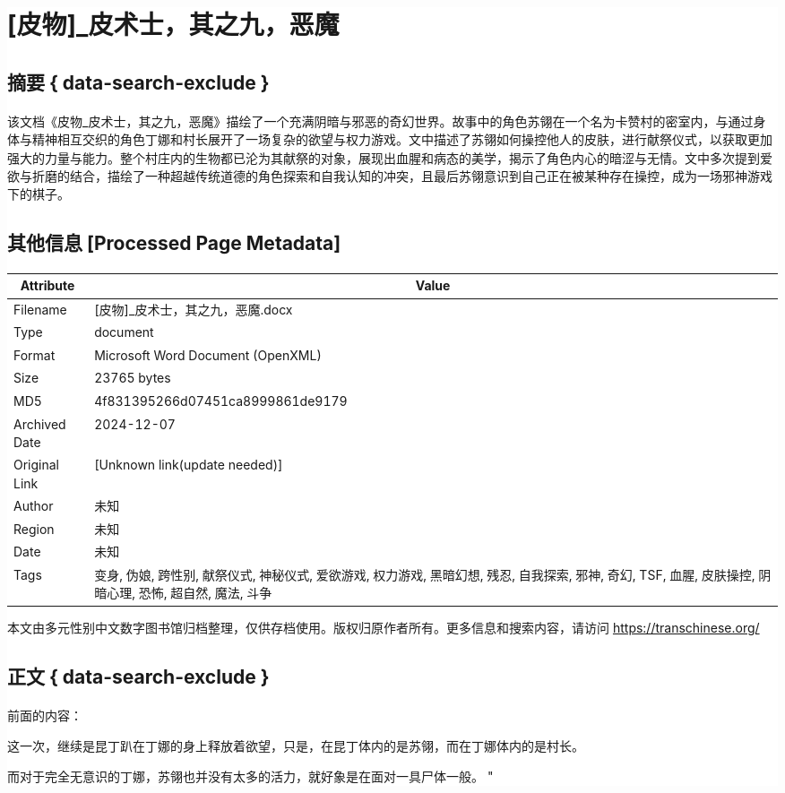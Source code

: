 # [皮物]_皮术士，其之九，恶魔



## 摘要  { data-search-exclude }


该文档《皮物_皮术士，其之九，恶魔》描绘了一个充满阴暗与邪恶的奇幻世界。故事中的角色苏翎在一个名为卡赞村的密室内，与通过身体与精神相互交织的角色丁娜和村长展开了一场复杂的欲望与权力游戏。文中描述了苏翎如何操控他人的皮肤，进行献祭仪式，以获取更加强大的力量与能力。整个村庄内的生物都已沦为其献祭的对象，展现出血腥和病态的美学，揭示了角色内心的暗涩与无情。文中多次提到爱欲与折磨的结合，描绘了一种超越传统道德的角色探索和自我认知的冲突，且最后苏翎意识到自己正在被某种存在操控，成为一场邪神游戏下的棋子。



## 其他信息 [Processed Page Metadata]

| Attribute       | Value                                  |
|-----------------|----------------------------------------|
| Filename        | [皮物]_皮术士，其之九，恶魔.docx                             |
| Type            | document                                 |
| Format          | Microsoft Word Document (OpenXML)                               |
| Size            | 23765 bytes                           |
| MD5             | 4f831395266d07451ca8999861de9179                                  |
| Archived Date   | 2024-12-07                             |
| Original Link   | [Unknown link(update needed)]                         |
| Author          | 未知                               |
| Region          | 未知                               |
| Date            | 未知                                 |
| Tags            | 变身, 伪娘, 跨性别, 献祭仪式, 神秘仪式, 爱欲游戏, 权力游戏, 黑暗幻想, 残忍, 自我探索, 邪神, 奇幻,  TSF, 血腥, 皮肤操控, 阴暗心理, 恐怖, 超自然, 魔法, 斗争                                 |

本文由多元性别中文数字图书馆归档整理，仅供存档使用。版权归原作者所有。更多信息和搜索内容，请访问 <https://transchinese.org/>


## 正文 { data-search-exclude }


前面的内容：







这一次，继续是昆丁趴在丁娜的身上释放着欲望，只是，在昆丁体内的是苏翎，而在丁娜体内的是村长。





而对于完全无意识的丁娜，苏翎也并没有太多的活力，就好象是在面对一具尸体一般。 "
